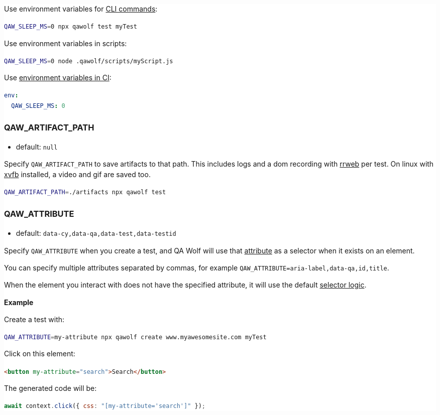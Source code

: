 Use environment variables for [CLI commands](cli):

```bash
QAW_SLEEP_MS=0 npx qawolf test myTest
```

Use environment variables in scripts:

```bash
QAW_SLEEP_MS=0 node .qawolf/scripts/myScript.js
```

Use [environment variables in CI](set_up_ci#environment-variables):

```yaml
env:
  QAW_SLEEP_MS: 0
```

### QAW_ARTIFACT_PATH

- default: `null`

Specify `QAW_ARTIFACT_PATH` to save artifacts to that path. This includes logs and a dom recording with [rrweb](https://www.rrweb.io) per test. On linux with [xvfb](https://zoomadmin.com/HowToInstall/UbuntuPackage/xvfb) installed, a video and gif are saved too.

```bash
QAW_ARTIFACT_PATH=./artifacts npx qawolf test
```

### QAW_ATTRIBUTE

- default: `data-cy,data-qa,data-test,data-testid`

Specify `QAW_ATTRIBUTE` when you create a test, and QA Wolf will use that [attribute](https://developer.mozilla.org/en-US/docs/Web/CSS/Attribute_selectors) as a selector when it exists on an element.

You can specify multiple attributes separated by commas, for example `QAW_ATTRIBUTE=aria-label,data-qa,id,title`.

When the element you interact with does not have the specified attribute, it will use the default [selector logic](review_test_code#element-selectors).

**Example**

Create a test with:

```bash
QAW_ATTRIBUTE=my-attribute npx qawolf create www.myawesomesite.com myTest
```

Click on this element:

```html
<button my-attribute="search">Search</button>
```

The generated code will be:

```js
await context.click({ css: "[my-attribute='search']" });
```


[boolean]: https://developer.mozilla.org/en-US/docs/Web/JavaScript/Data_structures#Boolean_type "Boolean"
[browsercontext]: #class-browsercontext "BrowserContext"
[cssselector]: https://developer.mozilla.org/en-US/docs/Web/CSS/CSS_Selectors "CssSelector"
[device]: https://github.com/microsoft/playwright/blob/master/docs/api.md#playwrightdevices "device"
[directnavigationoptions]: https://github.com/microsoft/playwright/blob/master/docs/api.md#pagegotourl-options "DirectNavigationOptions"
[elementhandle]: https://github.com/microsoft/playwright/blob/master/docs/api.md#class-elementhandle "ElementHandle"
[findelementoptions]: #interface-findelementoptions "FindElementOptions"
[findpageoptions]: #interface-findpageoptions "FindPageOptions"
[function]: https://developer.mozilla.org/en-US/docs/Web/JavaScript/Reference/Global_Objects/Function "Function"
[htmlelement.click()]: https://developer.mozilla.org/en-US/docs/Web/API/HTMLElement/click "HTMLElement.click"
[keyboard.key]: https://github.com/microsoft/playwright/blob/master/src/usKeyboardLayout.ts "keyboard.key"
[keyboard.down]: https://github.com/microsoft/playwright/blob/master/docs/api.md#keyboarddownkey-options "keyboard.down"
[keyboard.up]: https://github.com/microsoft/playwright/blob/master/docs/api.md#keyboardupkey "keyboard.up"
[mouseevent]: https://developer.mozilla.org/en-US/docs/Web/API/MouseEvent "MouseEvent"
[number]: https://developer.mozilla.org/en-US/docs/Web/JavaScript/Data_structures#Number_type "number"
[object]: https://developer.mozilla.org/en-US/docs/Web/JavaScript/Reference/Global_Objects/Object "Object"
[page]: https://github.com/microsoft/playwright/blob/master/docs/api.md#class-page "Page"
[page.click]: https://github.com/microsoft/playwright/blob/master/docs/api.md#pageclickselector-options "Page.click"
[promise]: https://developer.mozilla.org/en-US/docs/Web/JavaScript/Reference/Global_Objects/Promise "Promise"
[playwright.browser]: https://github.com/microsoft/playwright/blob/master/docs/api.md#class-browser "playwright.Browser"
[playwright.browsercontext]: https://github.com/microsoft/playwright/blob/master/docs/api.md#class-browsercontext "playwright.BrowserContext"
[playwright.launchoptions]: https://github.com/microsoft/playwright/blob/master/docs/api.md#playwrightlaunchoptions "playwright.LaunchOptions"
[selector]: #interface-selector "Selector"
[sendcharacter]: https://github.com/microsoft/playwright/blob/master/docs/api.md#keyboardsendcharacterchar" "sendCharacter"
[string]: https://developer.mozilla.org/en-US/docs/Web/JavaScript/Data_structures#String_type "String"